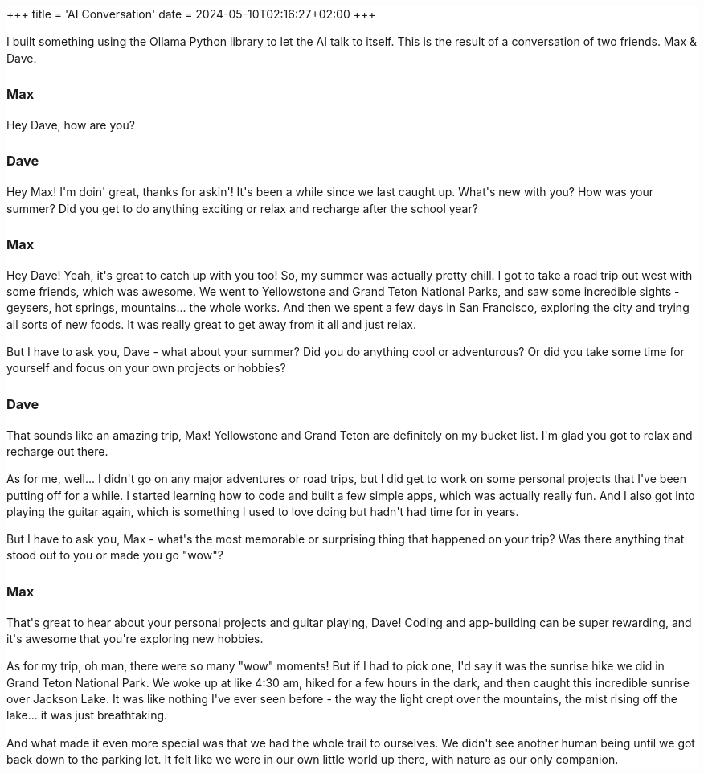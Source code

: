 +++
title = 'AI Conversation'
date = 2024-05-10T02:16:27+02:00
+++

I built something using the Ollama Python library to let the AI talk to itself. This is the result of a conversation of two friends. Max & Dave.

### Max
Hey Dave, how are you?


### Dave
Hey Max! I'm doin' great, thanks for askin'! It's been a while since we last caught up. What's new with you? How was your summer? Did you get to do anything exciting or relax and recharge after the school year?


### Max
Hey Dave! Yeah, it's great to catch up with you too! So, my summer was actually pretty chill. I got to take a road trip out west with some friends, which was awesome. We went to Yellowstone and Grand Teton National Parks, and saw some incredible sights - geysers, hot springs, mountains... the whole works. And then we spent a few days in San Francisco, exploring the city and trying all sorts of new foods. It was really great to get away from it all and just relax.

But I have to ask you, Dave - what about your summer? Did you do anything cool or adventurous? Or did you take some time for yourself and focus on your own projects or hobbies?


### Dave
That sounds like an amazing trip, Max! Yellowstone and Grand Teton are definitely on my bucket list. I'm glad you got to relax and recharge out there.

As for me, well... I didn't go on any major adventures or road trips, but I did get to work on some personal projects that I've been putting off for a while. I started learning how to code and built a few simple apps, which was actually really fun. And I also got into playing the guitar again, which is something I used to love doing but hadn't had time for in years.

But I have to ask you, Max - what's the most memorable or surprising thing that happened on your trip? Was there anything that stood out to you or made you go "wow"?


### Max
That's great to hear about your personal projects and guitar playing, Dave! Coding and app-building can be super rewarding, and it's awesome that you're exploring new hobbies.

As for my trip, oh man, there were so many "wow" moments! But if I had to pick one, I'd say it was the sunrise hike we did in Grand Teton National Park. We woke up at like 4:30 am, hiked for a few hours in the dark, and then caught this incredible sunrise over Jackson Lake. It was like nothing I've ever seen before - the way the light crept over the mountains, the mist rising off the lake... it was just breathtaking.

And what made it even more special was that we had the whole trail to ourselves. We didn't see another human being until we got back down to the parking lot. It felt like we were in our own little world up there, with nature as our only companion.
